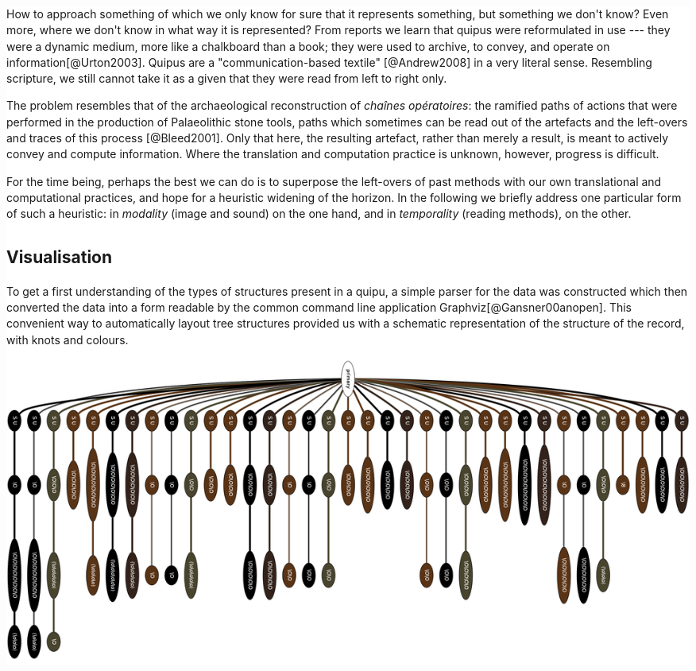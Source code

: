 How to approach something of which we only know for sure that it
represents something, but something we don't know? Even more, where we
don't know in what way it is represented? From reports we learn that
quipus were reformulated in use --- they were a dynamic medium, more
like a chalkboard than a book; they were used to archive, to convey,
and operate on information[@Urton2003]. Quipus are a
"communication-based textile" [@Andrew2008] in a very literal
sense. Resembling scripture, we still cannot take it as a given that
they were read from left to right only.

The problem resembles that of the archaeological reconstruction of
*chaînes opératoires*: the ramified paths of actions that were
performed in the production of Palaeolithic stone tools, paths which
sometimes can be read out of the artefacts and the left-overs and
traces of this process [@Bleed2001]. Only that here, the resulting
artefact, rather than merely a result, is meant to actively convey and
compute information. Where the translation and computation practice is
unknown, however, progress is difficult.

For the time being, perhaps the best we can do is to superpose the
left-overs of past methods with our own translational and
computational practices, and hope for a heuristic widening of the
horizon. In the following we briefly address one particular form of
such a heuristic: in *modality* (image and sound) on the one hand, and
in *temporality* (reading methods), on the other.


## Visualisation

To get a first understanding of the types of structures present in
a quipu, a simple parser for the data was constructed which then
converted the data into a form readable by the common command line
application Graphviz[@Gansner00anopen]. This convenient way to automatically layout
tree structures provided us with a schematic representation of the
structure of the record, with knots and colours.

![Quipu catalogued as #UR1138 rendered using Graphviz](figures/UR1138.xls.png)

